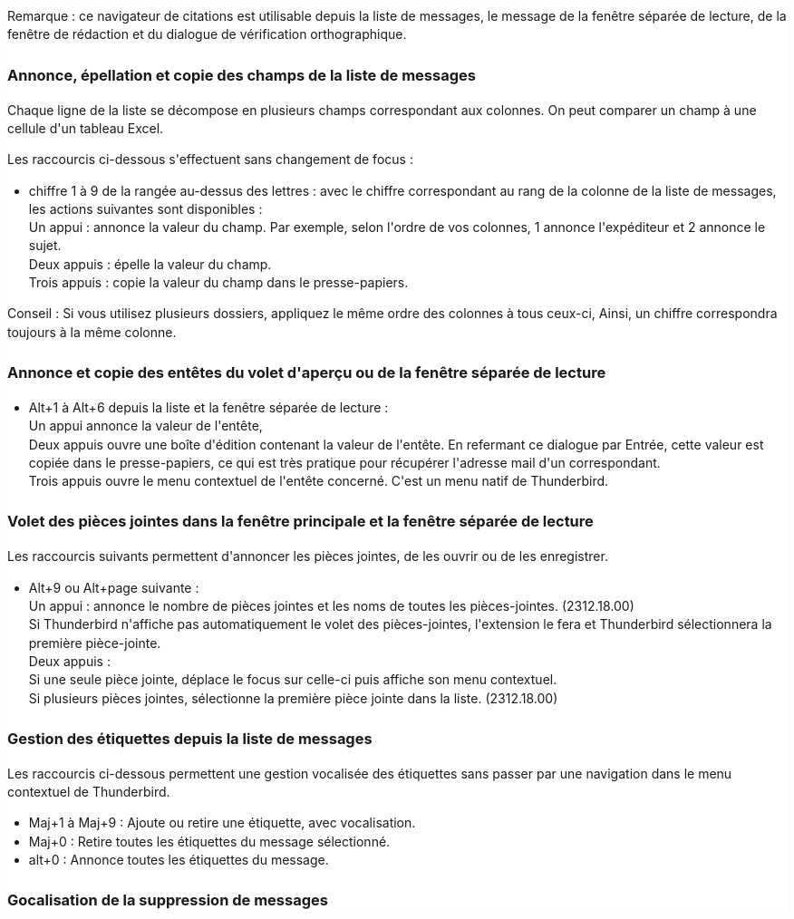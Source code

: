 Remarque : ce navigateur de citations est utilisable depuis la liste de messages, le message de la fenêtre séparée de lecture, de la fenêtre de rédaction et du dialogue de vérification orthographique.

### Annonce, épellation et copie des champs de la liste de messages

Chaque ligne de la liste se décompose en plusieurs champs correspondant aux colonnes. On peut comparer un champ à une cellule d'un tableau Excel.

Les raccourcis ci-dessous s'effectuent sans changement de focus :

* chiffre 1 à 9 de la rangée au-dessus des lettres : avec le chiffre correspondant au rang de la colonne de la liste de messages, les actions suivantes sont disponibles :<br>
Un appui : annonce la valeur du champ. Par exemple, selon l'ordre de vos colonnes, 1 annonce l'expéditeur et 2 annonce le sujet.<br>
Deux appuis : épelle la valeur du champ.<br>
Trois appuis : copie la valeur du champ dans le presse-papiers.

Conseil : Si vous utilisez plusieurs dossiers, appliquez le même ordre des colonnes à tous ceux-ci, Ainsi, un chiffre correspondra toujours à la même colonne.

### Annonce et copie des entêtes du volet d'aperçu ou de la fenêtre séparée de lecture
* Alt+1 à Alt+6 depuis la liste et la fenêtre séparée de lecture :<br>
Un appui annonce la valeur de l'entête,<br>
Deux appuis ouvre une boîte d'édition contenant la valeur de l'entête. En refermant ce dialogue par Entrée, cette valeur est copiée dans le presse-papiers, ce qui est très pratique pour récupérer l'adresse mail d'un correspondant. <br>
Trois appuis ouvre le menu contextuel de l'entête concerné. C'est un menu natif de Thunderbird.

### Volet des pièces jointes dans la fenêtre principale et la fenêtre séparée de lecture
Les raccourcis suivants permettent d'annoncer les pièces jointes, de les ouvrir ou de les enregistrer.

* Alt+9 ou Alt+page suivante :<br>
Un appui : annonce le nombre de pièces jointes et  les noms de toutes les pièces-jointes. (2312.18.00)<br>Si Thunderbird n'affiche pas automatiquement le volet des pièces-jointes, l'extension le fera et Thunderbird sélectionnera la première pièce-jointe.<br>
Deux appuis :<br>
Si une seule pièce jointe, déplace le focus sur celle-ci puis affiche son menu contextuel.<br>
Si plusieurs pièces jointes, sélectionne la première pièce jointe dans la liste. (2312.18.00)

### Gestion des étiquettes depuis la liste de messages
Les raccourcis ci-dessous permettent une gestion vocalisée des étiquettes sans passer par une  navigation dans le menu contextuel de Thunderbird.

* Maj+1 à Maj+9 : Ajoute ou retire une étiquette, avec vocalisation.
* Maj+0 : Retire toutes les étiquettes du message sélectionné.
* alt+0 : Annonce toutes les étiquettes du message.

### Gocalisation de la suppression de messages  
